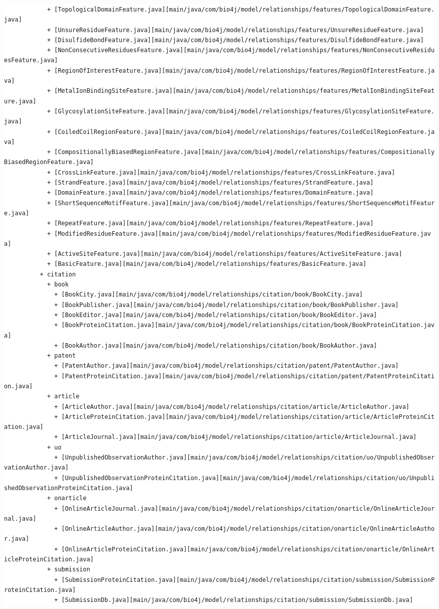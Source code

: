                 + [TopologicalDomainFeature.java][main/java/com/bio4j/model/relationships/features/TopologicalDomainFeature.java]
                + [UnsureResidueFeature.java][main/java/com/bio4j/model/relationships/features/UnsureResidueFeature.java]
                + [DisulfideBondFeature.java][main/java/com/bio4j/model/relationships/features/DisulfideBondFeature.java]
                + [NonConsecutiveResiduesFeature.java][main/java/com/bio4j/model/relationships/features/NonConsecutiveResiduesFeature.java]
                + [RegionOfInterestFeature.java][main/java/com/bio4j/model/relationships/features/RegionOfInterestFeature.java]
                + [MetalIonBindingSiteFeature.java][main/java/com/bio4j/model/relationships/features/MetalIonBindingSiteFeature.java]
                + [GlycosylationSiteFeature.java][main/java/com/bio4j/model/relationships/features/GlycosylationSiteFeature.java]
                + [CoiledCoilRegionFeature.java][main/java/com/bio4j/model/relationships/features/CoiledCoilRegionFeature.java]
                + [CompositionallyBiasedRegionFeature.java][main/java/com/bio4j/model/relationships/features/CompositionallyBiasedRegionFeature.java]
                + [CrossLinkFeature.java][main/java/com/bio4j/model/relationships/features/CrossLinkFeature.java]
                + [StrandFeature.java][main/java/com/bio4j/model/relationships/features/StrandFeature.java]
                + [DomainFeature.java][main/java/com/bio4j/model/relationships/features/DomainFeature.java]
                + [ShortSequenceMotifFeature.java][main/java/com/bio4j/model/relationships/features/ShortSequenceMotifFeature.java]
                + [RepeatFeature.java][main/java/com/bio4j/model/relationships/features/RepeatFeature.java]
                + [ModifiedResidueFeature.java][main/java/com/bio4j/model/relationships/features/ModifiedResidueFeature.java]
                + [ActiveSiteFeature.java][main/java/com/bio4j/model/relationships/features/ActiveSiteFeature.java]
                + [BasicFeature.java][main/java/com/bio4j/model/relationships/features/BasicFeature.java]
              + citation
                + book
                  + [BookCity.java][main/java/com/bio4j/model/relationships/citation/book/BookCity.java]
                  + [BookPublisher.java][main/java/com/bio4j/model/relationships/citation/book/BookPublisher.java]
                  + [BookEditor.java][main/java/com/bio4j/model/relationships/citation/book/BookEditor.java]
                  + [BookProteinCitation.java][main/java/com/bio4j/model/relationships/citation/book/BookProteinCitation.java]
                  + [BookAuthor.java][main/java/com/bio4j/model/relationships/citation/book/BookAuthor.java]
                + patent
                  + [PatentAuthor.java][main/java/com/bio4j/model/relationships/citation/patent/PatentAuthor.java]
                  + [PatentProteinCitation.java][main/java/com/bio4j/model/relationships/citation/patent/PatentProteinCitation.java]
                + article
                  + [ArticleAuthor.java][main/java/com/bio4j/model/relationships/citation/article/ArticleAuthor.java]
                  + [ArticleProteinCitation.java][main/java/com/bio4j/model/relationships/citation/article/ArticleProteinCitation.java]
                  + [ArticleJournal.java][main/java/com/bio4j/model/relationships/citation/article/ArticleJournal.java]
                + uo
                  + [UnpublishedObservationAuthor.java][main/java/com/bio4j/model/relationships/citation/uo/UnpublishedObservationAuthor.java]
                  + [UnpublishedObservationProteinCitation.java][main/java/com/bio4j/model/relationships/citation/uo/UnpublishedObservationProteinCitation.java]
                + onarticle
                  + [OnlineArticleJournal.java][main/java/com/bio4j/model/relationships/citation/onarticle/OnlineArticleJournal.java]
                  + [OnlineArticleAuthor.java][main/java/com/bio4j/model/relationships/citation/onarticle/OnlineArticleAuthor.java]
                  + [OnlineArticleProteinCitation.java][main/java/com/bio4j/model/relationships/citation/onarticle/OnlineArticleProteinCitation.java]
                + submission
                  + [SubmissionProteinCitation.java][main/java/com/bio4j/model/relationships/citation/submission/SubmissionProteinCitation.java]
                  + [SubmissionDb.java][main/java/com/bio4j/model/relationships/citation/submission/SubmissionDb.java]

[main/java/com/bio4j/model/Relationship.java]: ../../Relationship.java.md
[main/java/com/bio4j/model/Node.java]: ../../Node.java.md
[main/java/com/bio4j/model/enums/UniprotDBXref.java]: ../../enums/UniprotDBXref.java.md
[main/java/com/bio4j/model/relationships/uniref/UniRef100Member.java]: ../uniref/UniRef100Member.java.md
[main/java/com/bio4j/model/relationships/uniref/Uniref50Member.java]: ../uniref/Uniref50Member.java.md
[main/java/com/bio4j/model/relationships/uniref/UniRef90Member.java]: ../uniref/UniRef90Member.java.md
[main/java/com/bio4j/model/relationships/TaxonParent.java]: ../TaxonParent.java.md
[main/java/com/bio4j/model/relationships/InstituteCountry.java]: ../InstituteCountry.java.md
[main/java/com/bio4j/model/relationships/sc/ErroneousTranslation.java]: ../sc/ErroneousTranslation.java.md
[main/java/com/bio4j/model/relationships/sc/ErroneousTermination.java]: ../sc/ErroneousTermination.java.md
[main/java/com/bio4j/model/relationships/sc/ErroneousInitiation.java]: ../sc/ErroneousInitiation.java.md
[main/java/com/bio4j/model/relationships/sc/Frameshift.java]: ../sc/Frameshift.java.md
[main/java/com/bio4j/model/relationships/sc/ErroneousGeneModelPrediction.java]: ../sc/ErroneousGeneModelPrediction.java.md
[main/java/com/bio4j/model/relationships/sc/MiscellaneousDiscrepancy.java]: ../sc/MiscellaneousDiscrepancy.java.md
[main/java/com/bio4j/model/relationships/go/NegativelyRegulatesGo.java]: ../go/NegativelyRegulatesGo.java.md
[main/java/com/bio4j/model/relationships/go/RegulatesGo.java]: ../go/RegulatesGo.java.md
[main/java/com/bio4j/model/relationships/go/HasPartOfGo.java]: ../go/HasPartOfGo.java.md
[main/java/com/bio4j/model/relationships/go/PositivelyRegulatesGo.java]: ../go/PositivelyRegulatesGo.java.md
[main/java/com/bio4j/model/relationships/go/PartOfGo.java]: ../go/PartOfGo.java.md
[main/java/com/bio4j/model/relationships/go/IsAGo.java]: ../go/IsAGo.java.md
[main/java/com/bio4j/model/relationships/SubcellularLocationParent.java]: ../SubcellularLocationParent.java.md
[main/java/com/bio4j/model/relationships/refseq/GenomeElementTRna.java]: ../refseq/GenomeElementTRna.java.md
[main/java/com/bio4j/model/relationships/refseq/GenomeElementMiscRna.java]: ../refseq/GenomeElementMiscRna.java.md
[main/java/com/bio4j/model/relationships/refseq/GenomeElementTmRna.java]: ../refseq/GenomeElementTmRna.java.md
[main/java/com/bio4j/model/relationships/refseq/GenomeElementNcRna.java]: ../refseq/GenomeElementNcRna.java.md
[main/java/com/bio4j/model/relationships/refseq/GenomeElementGene.java]: ../refseq/GenomeElementGene.java.md
[main/java/com/bio4j/model/relationships/refseq/GenomeElementMRna.java]: ../refseq/GenomeElementMRna.java.md
[main/java/com/bio4j/model/relationships/refseq/GenomeElementRRna.java]: ../refseq/GenomeElementRRna.java.md
[main/java/com/bio4j/model/relationships/refseq/GenomeElementCDS.java]: ../refseq/GenomeElementCDS.java.md
[main/java/com/bio4j/model/relationships/IsoformEventGenerator.java]: ../IsoformEventGenerator.java.md
[main/java/com/bio4j/model/relationships/ncbi/NCBITaxonParent.java]: ../ncbi/NCBITaxonParent.java.md
[main/java/com/bio4j/model/relationships/ncbi/NCBITaxon.java]: ../ncbi/NCBITaxon.java.md
[main/java/com/bio4j/model/relationships/protein/ProteinIsoform.java]: ../protein/ProteinIsoform.java.md
[main/java/com/bio4j/model/relationships/protein/ProteinFrameshift.java]: ../protein/ProteinFrameshift.java.md
[main/java/com/bio4j/model/relationships/protein/ProteinKeyword.java]: ../protein/ProteinKeyword.java.md
[main/java/com/bio4j/model/relationships/protein/ProteinDataset.java]: ../protein/ProteinDataset.java.md
[main/java/com/bio4j/model/relationships/protein/ProteinEnzymaticActivity.java]: ../protein/ProteinEnzymaticActivity.java.md
[main/java/com/bio4j/model/relationships/protein/ProteinReactome.java]: ../protein/ProteinReactome.java.md
[main/java/com/bio4j/model/relationships/protein/ProteinGo.java]: ../protein/ProteinGo.java.md
[main/java/com/bio4j/model/relationships/protein/ProteinOrganism.java]: ../protein/ProteinOrganism.java.md
[main/java/com/bio4j/model/relationships/protein/ProteinErroneousInitiation.java]: ../protein/ProteinErroneousInitiation.java.md
[main/java/com/bio4j/model/relationships/protein/ProteinPfam.java]: ../protein/ProteinPfam.java.md
[main/java/com/bio4j/model/relationships/protein/ProteinGenomeElement.java]: ../protein/ProteinGenomeElement.java.md
[main/java/com/bio4j/model/relationships/protein/ProteinProteinInteraction.java]: ../protein/ProteinProteinInteraction.java.md
[main/java/com/bio4j/model/relationships/protein/ProteinErroneousTermination.java]: ../protein/ProteinErroneousTermination.java.md
[main/java/com/bio4j/model/relationships/protein/BasicProteinSequenceCaution.java]: ../protein/BasicProteinSequenceCaution.java.md
[main/java/com/bio4j/model/relationships/protein/ProteinSubcellularLocation.java]: ../protein/ProteinSubcellularLocation.java.md
[main/java/com/bio4j/model/relationships/protein/ProteinErroneousTranslation.java]: ../protein/ProteinErroneousTranslation.java.md
[main/java/com/bio4j/model/relationships/protein/ProteinErroneousGeneModelPrediction.java]: ../protein/ProteinErroneousGeneModelPrediction.java.md
[main/java/com/bio4j/model/relationships/protein/ProteinIsoformInteraction.java]: ../protein/ProteinIsoformInteraction.java.md
[main/java/com/bio4j/model/relationships/protein/ProteinMiscellaneousDiscrepancy.java]: ../protein/ProteinMiscellaneousDiscrepancy.java.md
[main/java/com/bio4j/model/relationships/protein/ProteinInterpro.java]: ../protein/ProteinInterpro.java.md
[main/java/com/bio4j/model/relationships/comment/OnlineInformationComment.java]: ../comment/OnlineInformationComment.java.md
[main/java/com/bio4j/model/relationships/comment/CautionComment.java]: ../comment/CautionComment.java.md
[main/java/com/bio4j/model/relationships/comment/FunctionComment.java]: ../comment/FunctionComment.java.md
[main/java/com/bio4j/model/relationships/comment/SimilarityComment.java]: ../comment/SimilarityComment.java.md
[main/java/com/bio4j/model/relationships/comment/BiotechnologyComment.java]: ../comment/BiotechnologyComment.java.md
[main/java/com/bio4j/model/relationships/comment/TissueSpecificityComment.java]: ../comment/TissueSpecificityComment.java.md
[main/java/com/bio4j/model/relationships/comment/DevelopmentalStageComment.java]: ../comment/DevelopmentalStageComment.java.md
[main/java/com/bio4j/model/relationships/comment/EnzymeRegulationComment.java]: ../comment/EnzymeRegulationComment.java.md
[main/java/com/bio4j/model/relationships/comment/AllergenComment.java]: ../comment/AllergenComment.java.md
[main/java/com/bio4j/model/relationships/comment/SubunitComment.java]: ../comment/SubunitComment.java.md
[main/java/com/bio4j/model/relationships/comment/InductionComment.java]: ../comment/InductionComment.java.md
[main/java/com/bio4j/model/relationships/comment/CatalyticActivityComment.java]: ../comment/CatalyticActivityComment.java.md
[main/java/com/bio4j/model/relationships/comment/PharmaceuticalComment.java]: ../comment/PharmaceuticalComment.java.md
[main/java/com/bio4j/model/relationships/comment/ToxicDoseComment.java]: ../comment/ToxicDoseComment.java.md
[main/java/com/bio4j/model/relationships/comment/RnaEditingComment.java]: ../comment/RnaEditingComment.java.md
[main/java/com/bio4j/model/relationships/comment/PathwayComment.java]: ../comment/PathwayComment.java.md
[main/java/com/bio4j/model/relationships/comment/MiscellaneousComment.java]: ../comment/MiscellaneousComment.java.md
[main/java/com/bio4j/model/relationships/comment/PostTransactionalModificationComment.java]: ../comment/PostTransactionalModificationComment.java.md
[main/java/com/bio4j/model/relationships/comment/DisruptionPhenotypeComment.java]: ../comment/DisruptionPhenotypeComment.java.md
[main/java/com/bio4j/model/relationships/comment/DomainComment.java]: ../comment/DomainComment.java.md
[main/java/com/bio4j/model/relationships/comment/PolymorphismComment.java]: ../comment/PolymorphismComment.java.md
[main/java/com/bio4j/model/relationships/comment/CofactorComment.java]: ../comment/CofactorComment.java.md
[main/java/com/bio4j/model/relationships/comment/BasicComment.java]: ../comment/BasicComment.java.md
[main/java/com/bio4j/model/relationships/comment/DiseaseComment.java]: ../comment/DiseaseComment.java.md
[main/java/com/bio4j/model/relationships/comment/MassSpectometryComment.java]: ../comment/MassSpectometryComment.java.md
[main/java/com/bio4j/model/relationships/comment/BioPhysicoChemicalPropertiesComment.java]: ../comment/BioPhysicoChemicalPropertiesComment.java.md
[main/java/com/bio4j/model/relationships/aproducts/AlternativeProductInitiation.java]: ../aproducts/AlternativeProductInitiation.java.md
[main/java/com/bio4j/model/relationships/aproducts/AlternativeProductRibosomalFrameshifting.java]: ../aproducts/AlternativeProductRibosomalFrameshifting.java.md
[main/java/com/bio4j/model/relationships/aproducts/AlternativeProductSplicing.java]: ../aproducts/AlternativeProductSplicing.java.md
[main/java/com/bio4j/model/relationships/aproducts/AlternativeProductPromoter.java]: ../aproducts/AlternativeProductPromoter.java.md
[main/java/com/bio4j/model/relationships/features/SignalPeptideFeature.java]: SignalPeptideFeature.java.md
[main/java/com/bio4j/model/relationships/features/NonStandardAminoAcidFeature.java]: NonStandardAminoAcidFeature.java.md
[main/java/com/bio4j/model/relationships/features/SpliceVariantFeature.java]: SpliceVariantFeature.java.md
[main/java/com/bio4j/model/relationships/features/TransitPeptideFeature.java]: TransitPeptideFeature.java.md
[main/java/com/bio4j/model/relationships/features/IntramembraneRegionFeature.java]: IntramembraneRegionFeature.java.md
[main/java/com/bio4j/model/relationships/features/ChainFeature.java]: ChainFeature.java.md
[main/java/com/bio4j/model/relationships/features/PeptideFeature.java]: PeptideFeature.java.md
[main/java/com/bio4j/model/relationships/features/ZincFingerRegionFeature.java]: ZincFingerRegionFeature.java.md
[main/java/com/bio4j/model/relationships/features/CalciumBindingRegionFeature.java]: CalciumBindingRegionFeature.java.md
[main/java/com/bio4j/model/relationships/features/HelixFeature.java]: HelixFeature.java.md
[main/java/com/bio4j/model/relationships/features/SequenceConflictFeature.java]: SequenceConflictFeature.java.md
[main/java/com/bio4j/model/relationships/features/DnaBindingFeature.java]: DnaBindingFeature.java.md
[main/java/com/bio4j/model/relationships/features/SiteFeature.java]: SiteFeature.java.md
[main/java/com/bio4j/model/relationships/features/TransmembraneRegionFeature.java]: TransmembraneRegionFeature.java.md
[main/java/com/bio4j/model/relationships/features/NucleotidePhosphateBindingRegionFeature.java]: NucleotidePhosphateBindingRegionFeature.java.md
[main/java/com/bio4j/model/relationships/features/NonTerminalResidueFeature.java]: NonTerminalResidueFeature.java.md
[main/java/com/bio4j/model/relationships/features/TurnFeature.java]: TurnFeature.java.md
[main/java/com/bio4j/model/relationships/features/LipidMoietyBindingRegionFeature.java]: LipidMoietyBindingRegionFeature.java.md
[main/java/com/bio4j/model/relationships/features/BindingSiteFeature.java]: BindingSiteFeature.java.md
[main/java/com/bio4j/model/relationships/features/InitiatorMethionineFeature.java]: InitiatorMethionineFeature.java.md
[main/java/com/bio4j/model/relationships/features/PropeptideFeature.java]: PropeptideFeature.java.md
[main/java/com/bio4j/model/relationships/features/SequenceVariantFeature.java]: SequenceVariantFeature.java.md
[main/java/com/bio4j/model/relationships/features/MutagenesisSiteFeature.java]: MutagenesisSiteFeature.java.md
[main/java/com/bio4j/model/relationships/features/TopologicalDomainFeature.java]: TopologicalDomainFeature.java.md
[main/java/com/bio4j/model/relationships/features/UnsureResidueFeature.java]: UnsureResidueFeature.java.md
[main/java/com/bio4j/model/relationships/features/DisulfideBondFeature.java]: DisulfideBondFeature.java.md
[main/java/com/bio4j/model/relationships/features/NonConsecutiveResiduesFeature.java]: NonConsecutiveResiduesFeature.java.md
[main/java/com/bio4j/model/relationships/features/RegionOfInterestFeature.java]: RegionOfInterestFeature.java.md
[main/java/com/bio4j/model/relationships/features/MetalIonBindingSiteFeature.java]: MetalIonBindingSiteFeature.java.md
[main/java/com/bio4j/model/relationships/features/GlycosylationSiteFeature.java]: GlycosylationSiteFeature.java.md
[main/java/com/bio4j/model/relationships/features/CoiledCoilRegionFeature.java]: CoiledCoilRegionFeature.java.md
[main/java/com/bio4j/model/relationships/features/CompositionallyBiasedRegionFeature.java]: CompositionallyBiasedRegionFeature.java.md
[main/java/com/bio4j/model/relationships/features/CrossLinkFeature.java]: CrossLinkFeature.java.md
[main/java/com/bio4j/model/relationships/features/StrandFeature.java]: StrandFeature.java.md
[main/java/com/bio4j/model/relationships/features/DomainFeature.java]: DomainFeature.java.md
[main/java/com/bio4j/model/relationships/features/ShortSequenceMotifFeature.java]: ShortSequenceMotifFeature.java.md
[main/java/com/bio4j/model/relationships/features/RepeatFeature.java]: RepeatFeature.java.md
[main/java/com/bio4j/model/relationships/features/ModifiedResidueFeature.java]: ModifiedResidueFeature.java.md
[main/java/com/bio4j/model/relationships/features/ActiveSiteFeature.java]: ActiveSiteFeature.java.md
[main/java/com/bio4j/model/relationships/features/BasicFeature.java]: BasicFeature.java.md
[main/java/com/bio4j/model/relationships/citation/book/BookCity.java]: ../citation/book/BookCity.java.md
[main/java/com/bio4j/model/relationships/citation/book/BookPublisher.java]: ../citation/book/BookPublisher.java.md
[main/java/com/bio4j/model/relationships/citation/book/BookEditor.java]: ../citation/book/BookEditor.java.md
[main/java/com/bio4j/model/relationships/citation/book/BookProteinCitation.java]: ../citation/book/BookProteinCitation.java.md
[main/java/com/bio4j/model/relationships/citation/book/BookAuthor.java]: ../citation/book/BookAuthor.java.md
[main/java/com/bio4j/model/relationships/citation/patent/PatentAuthor.java]: ../citation/patent/PatentAuthor.java.md
[main/java/com/bio4j/model/relationships/citation/patent/PatentProteinCitation.java]: ../citation/patent/PatentProteinCitation.java.md
[main/java/com/bio4j/model/relationships/citation/article/ArticleAuthor.java]: ../citation/article/ArticleAuthor.java.md
[main/java/com/bio4j/model/relationships/citation/article/ArticleProteinCitation.java]: ../citation/article/ArticleProteinCitation.java.md
[main/java/com/bio4j/model/relationships/citation/article/ArticleJournal.java]: ../citation/article/ArticleJournal.java.md
[main/java/com/bio4j/model/relationships/citation/uo/UnpublishedObservationAuthor.java]: ../citation/uo/UnpublishedObservationAuthor.java.md
[main/java/com/bio4j/model/relationships/citation/uo/UnpublishedObservationProteinCitation.java]: ../citation/uo/UnpublishedObservationProteinCitation.java.md
[main/java/com/bio4j/model/relationships/citation/onarticle/OnlineArticleJournal.java]: ../citation/onarticle/OnlineArticleJournal.java.md
[main/java/com/bio4j/model/relationships/citation/onarticle/OnlineArticleAuthor.java]: ../citation/onarticle/OnlineArticleAuthor.java.md
[main/java/com/bio4j/model/relationships/citation/onarticle/OnlineArticleProteinCitation.java]: ../citation/onarticle/OnlineArticleProteinCitation.java.md
[main/java/com/bio4j/model/relationships/citation/submission/SubmissionProteinCitation.java]: ../citation/submission/SubmissionProteinCitation.java.md
[main/java/com/bio4j/model/relationships/citation/submission/SubmissionDb.java]: ../citation/submission/SubmissionDb.java.md
[main/java/com/bio4j/model/relationships/citation/submission/SubmissionAuthor.java]: ../citation/submission/SubmissionAuthor.java.md
[main/java/com/bio4j/model/relationships/citation/thesis/ThesisAuthor.java]: ../citation/thesis/ThesisAuthor.java.md
[main/java/com/bio4j/model/relationships/citation/thesis/ThesisInstitute.java]: ../citation/thesis/ThesisInstitute.java.md
[main/java/com/bio4j/model/relationships/citation/thesis/ThesisProteinCitation.java]: ../citation/thesis/ThesisProteinCitation.java.md
[main/java/com/bio4j/model/util/NodeRetriever.java]: ../../util/NodeRetriever.java.md
[main/java/com/bio4j/model/nodes/Taxon.java]: ../../nodes/Taxon.java.md
[main/java/com/bio4j/model/nodes/Person.java]: ../../nodes/Person.java.md
[main/java/com/bio4j/model/nodes/SubcellularLocation.java]: ../../nodes/SubcellularLocation.java.md
[main/java/com/bio4j/model/nodes/FeatureType.java]: ../../nodes/FeatureType.java.md
[main/java/com/bio4j/model/nodes/Keyword.java]: ../../nodes/Keyword.java.md
[main/java/com/bio4j/model/nodes/Protein.java]: ../../nodes/Protein.java.md
[main/java/com/bio4j/model/nodes/CommentType.java]: ../../nodes/CommentType.java.md
[main/java/com/bio4j/model/nodes/GoTerm.java]: ../../nodes/GoTerm.java.md
[main/java/com/bio4j/model/nodes/SequenceCaution.java]: ../../nodes/SequenceCaution.java.md
[main/java/com/bio4j/model/nodes/City.java]: ../../nodes/City.java.md
[main/java/com/bio4j/model/nodes/AlternativeProduct.java]: ../../nodes/AlternativeProduct.java.md
[main/java/com/bio4j/model/nodes/refseq/Gene.java]: ../../nodes/refseq/Gene.java.md
[main/java/com/bio4j/model/nodes/refseq/CDS.java]: ../../nodes/refseq/CDS.java.md
[main/java/com/bio4j/model/nodes/refseq/GenomeElement.java]: ../../nodes/refseq/GenomeElement.java.md
[main/java/com/bio4j/model/nodes/refseq/rna/MRNA.java]: ../../nodes/refseq/rna/MRNA.java.md
[main/java/com/bio4j/model/nodes/refseq/rna/RRNA.java]: ../../nodes/refseq/rna/RRNA.java.md
[main/java/com/bio4j/model/nodes/refseq/rna/NcRNA.java]: ../../nodes/refseq/rna/NcRNA.java.md
[main/java/com/bio4j/model/nodes/refseq/rna/MiscRNA.java]: ../../nodes/refseq/rna/MiscRNA.java.md
[main/java/com/bio4j/model/nodes/refseq/rna/TmRNA.java]: ../../nodes/refseq/rna/TmRNA.java.md
[main/java/com/bio4j/model/nodes/refseq/rna/TRNA.java]: ../../nodes/refseq/rna/TRNA.java.md
[main/java/com/bio4j/model/nodes/refseq/rna/RNA.java]: ../../nodes/refseq/rna/RNA.java.md
[main/java/com/bio4j/model/nodes/Institute.java]: ../../nodes/Institute.java.md
[main/java/com/bio4j/model/nodes/Isoform.java]: ../../nodes/Isoform.java.md
[main/java/com/bio4j/model/nodes/Consortium.java]: ../../nodes/Consortium.java.md
[main/java/com/bio4j/model/nodes/Pfam.java]: ../../nodes/Pfam.java.md
[main/java/com/bio4j/model/nodes/Enzyme.java]: ../../nodes/Enzyme.java.md
[main/java/com/bio4j/model/nodes/reactome/ReactomeTerm.java]: ../../nodes/reactome/ReactomeTerm.java.md
[main/java/com/bio4j/model/nodes/Interpro.java]: ../../nodes/Interpro.java.md
[main/java/com/bio4j/model/nodes/ncbi/NCBITaxon.java]: ../../nodes/ncbi/NCBITaxon.java.md
[main/java/com/bio4j/model/nodes/Organism.java]: ../../nodes/Organism.java.md
[main/java/com/bio4j/model/nodes/Dataset.java]: ../../nodes/Dataset.java.md
[main/java/com/bio4j/model/nodes/citation/Article.java]: ../../nodes/citation/Article.java.md
[main/java/com/bio4j/model/nodes/citation/Publisher.java]: ../../nodes/citation/Publisher.java.md
[main/java/com/bio4j/model/nodes/citation/Book.java]: ../../nodes/citation/Book.java.md
[main/java/com/bio4j/model/nodes/citation/OnlineArticle.java]: ../../nodes/citation/OnlineArticle.java.md
[main/java/com/bio4j/model/nodes/citation/Thesis.java]: ../../nodes/citation/Thesis.java.md
[main/java/com/bio4j/model/nodes/citation/Submission.java]: ../../nodes/citation/Submission.java.md
[main/java/com/bio4j/model/nodes/citation/DB.java]: ../../nodes/citation/DB.java.md
[main/java/com/bio4j/model/nodes/citation/OnlineJournal.java]: ../../nodes/citation/OnlineJournal.java.md
[main/java/com/bio4j/model/nodes/citation/Patent.java]: ../../nodes/citation/Patent.java.md
[main/java/com/bio4j/model/nodes/citation/UnpublishedObservation.java]: ../../nodes/citation/UnpublishedObservation.java.md
[main/java/com/bio4j/model/nodes/citation/Journal.java]: ../../nodes/citation/Journal.java.md
[main/java/com/bio4j/model/nodes/Country.java]: ../../nodes/Country.java.md